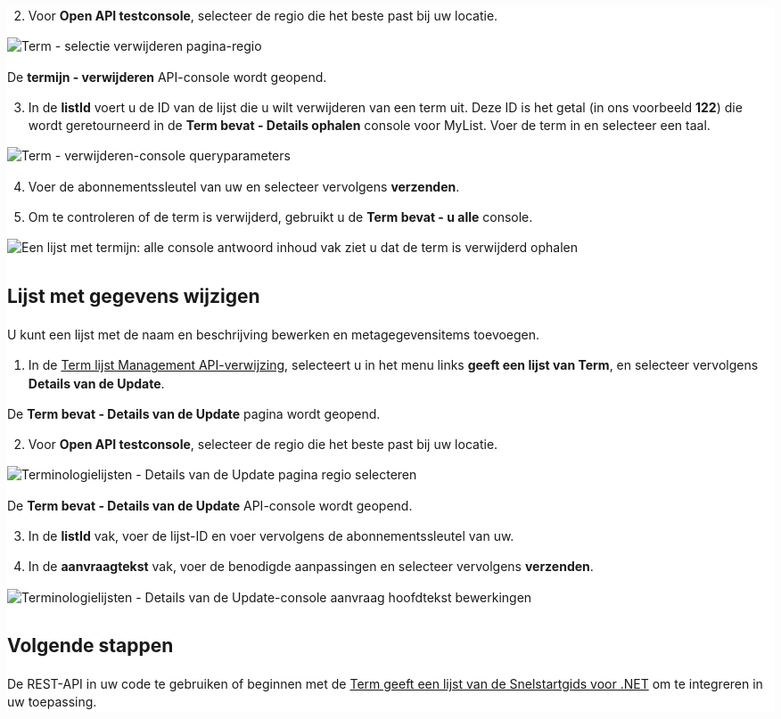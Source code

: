 2. Voor **Open API testconsole**, selecteer de regio die het beste past bij uw locatie. 

  ![Term - selectie verwijderen pagina-regio](images/test-drive-region.png)

  De **termijn - verwijderen** API-console wordt geopend.
  
3.  In de **listId** voert u de ID van de lijst die u wilt verwijderen van een term uit. Deze ID is het getal (in ons voorbeeld **122**) die wordt geretourneerd in de **Term bevat - Details ophalen** console voor MyList. Voer de term in en selecteer een taal.
 
  ![Term - verwijderen-console queryparameters](images/try-terms-list-delete-1.png)

4.  Voer de abonnementssleutel van uw en selecteer vervolgens **verzenden**.

5.  Om te controleren of de term is verwijderd, gebruikt u de **Term bevat - u alle** console.

  ![Een lijst met termijn: alle console antwoord inhoud vak ziet u dat de term is verwijderd ophalen](images/try-terms-list-delete-2.png)
 
## <a name="change-list-information"></a>Lijst met gegevens wijzigen

U kunt een lijst met de naam en beschrijving bewerken en metagegevensitems toevoegen.

1.  In de [Term lijst Management API-verwijzing](https://westus.dev.cognitive.microsoft.com/docs/services/57cf755e3f9b070c105bd2c2/operations/57cf755e3f9b070868a1f67f), selecteert u in het menu links **geeft een lijst van Term**, en selecteer vervolgens **Details van de Update**. 

  De **Term bevat - Details van de Update** pagina wordt geopend.

2. Voor **Open API testconsole**, selecteer de regio die het beste past bij uw locatie. 

  ![Terminologielijsten - Details van de Update pagina regio selecteren](images/test-drive-region.png)

  De **Term bevat - Details van de Update** API-console wordt geopend.

3.  In de **listId** vak, voer de lijst-ID en voer vervolgens de abonnementssleutel van uw.

4.  In de **aanvraagtekst** vak, voer de benodigde aanpassingen en selecteer vervolgens **verzenden**.

  ![Terminologielijsten - Details van de Update-console aanvraag hoofdtekst bewerkingen](images/try-terms-list-change-1.png)
 

## <a name="next-steps"></a>Volgende stappen

De REST-API in uw code te gebruiken of beginnen met de [Term geeft een lijst van de Snelstartgids voor .NET](term-lists-quickstart-dotnet.md) om te integreren in uw toepassing.
